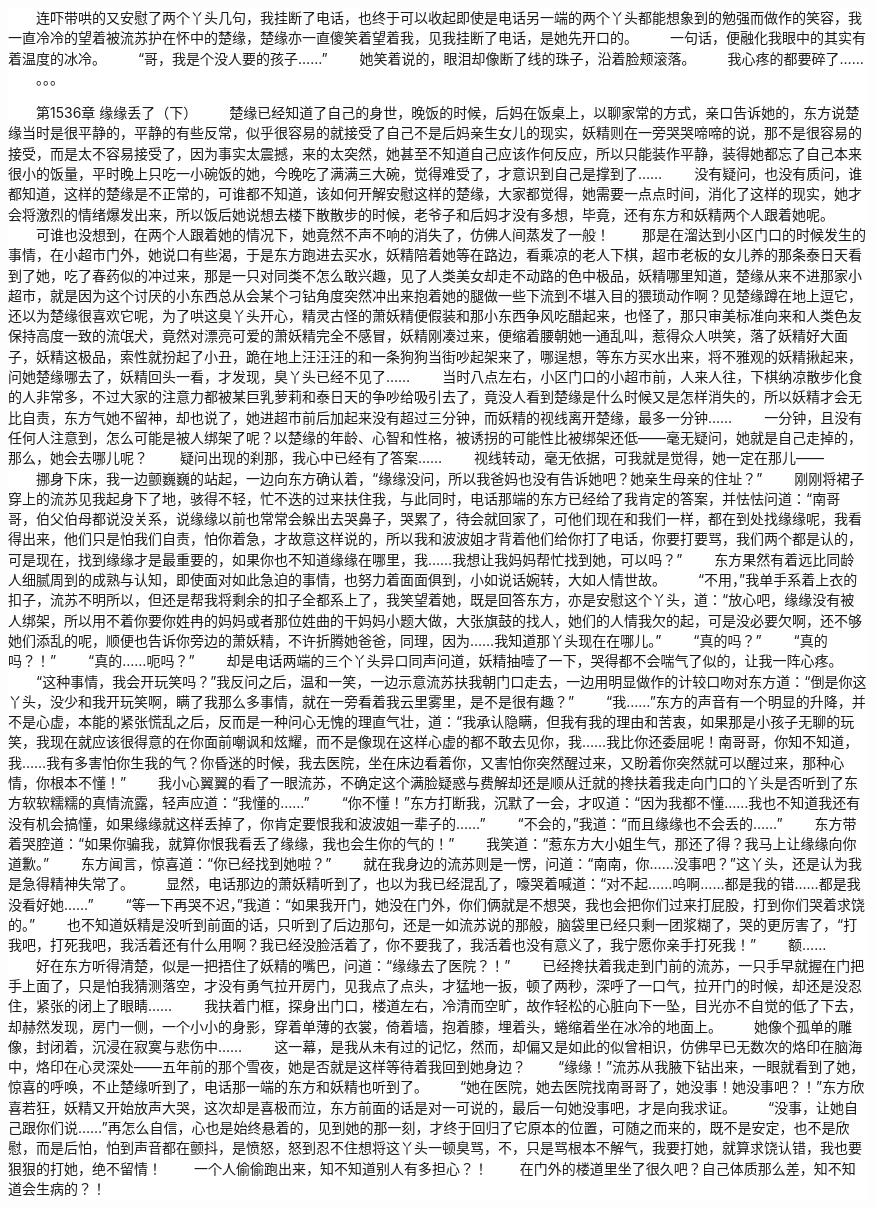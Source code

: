 　　连吓带哄的又安慰了两个丫头几句，我挂断了电话，也终于可以收起即使是电话另一端的两个丫头都能想象到的勉强而做作的笑容，我一直冷冷的望着被流苏护在怀中的楚缘，楚缘亦一直傻笑着望着我，见我挂断了电话，是她先开口的。
　　一句话，便融化我眼中的其实有着温度的冰冷。
　　“哥，我是个没人要的孩子……”
　　她笑着说的，眼泪却像断了线的珠子，沿着脸颊滚落。
　　我心疼的都要碎了……
　　。。。

　　第1536章 缘缘丢了（下）
　　楚缘已经知道了自己的身世，晚饭的时候，后妈在饭桌上，以聊家常的方式，亲口告诉她的，东方说楚缘当时是很平静的，平静的有些反常，似乎很容易的就接受了自己不是后妈亲生女儿的现实，妖精则在一旁哭哭啼啼的说，那不是很容易的接受，而是太不容易接受了，因为事实太震撼，来的太突然，她甚至不知道自己应该作何反应，所以只能装作平静，装得她都忘了自己本来很小的饭量，平时晚上只吃一小碗饭的她，今晚吃了满满三大碗，觉得难受了，才意识到自己是撑到了……
　　没有疑问，也没有质问，谁都知道，这样的楚缘是不正常的，可谁都不知道，该如何开解安慰这样的楚缘，大家都觉得，她需要一点点时间，消化了这样的现实，她才会将激烈的情绪爆发出来，所以饭后她说想去楼下散散步的时候，老爷子和后妈才没有多想，毕竟，还有东方和妖精两个人跟着她呢。
　　可谁也没想到，在两个人跟着她的情况下，她竟然不声不响的消失了，仿佛人间蒸发了一般！
　　那是在溜达到小区门口的时候发生的事情，在小超市门外，她说口有些渴，于是东方跑进去买水，妖精陪着她等在路边，看乘凉的老人下棋，超市老板的女儿养的那条泰日天看到了她，吃了春药似的冲过来，那是一只对同类不怎么敢兴趣，见了人类美女却走不动路的色中极品，妖精哪里知道，楚缘从来不进那家小超市，就是因为这个讨厌的小东西总从会某个刁钻角度突然冲出来抱着她的腿做一些下流到不堪入目的猥琐动作啊？见楚缘蹲在地上逗它，还以为楚缘很喜欢它呢，为了哄这臭丫头开心，精灵古怪的萧妖精便假装和那小东西争风吃醋起来，也怪了，那只审美标准向来和人类色友保持高度一致的流氓犬，竟然对漂亮可爱的萧妖精完全不感冒，妖精刚凑过来，便缩着腰朝她一通乱叫，惹得众人哄笑，落了妖精好大面子，妖精这极品，索性就扮起了小丑，跪在地上汪汪汪的和一条狗狗当街吵起架来了，哪逞想，等东方买水出来，将不雅观的妖精揪起来，问她楚缘哪去了，妖精回头一看，才发现，臭丫头已经不见了……
　　当时八点左右，小区门口的小超市前，人来人往，下棋纳凉散步化食的人非常多，不过大家的注意力都被某巨乳萝莉和泰日天的争吵给吸引去了，竟没人看到楚缘是什么时候又是怎样消失的，所以妖精才会无比自责，东方气她不留神，却也说了，她进超市前后加起来没有超过三分钟，而妖精的视线离开楚缘，最多一分钟……
　　一分钟，且没有任何人注意到，怎么可能是被人绑架了呢？以楚缘的年龄、心智和性格，被诱拐的可能性比被绑架还低——毫无疑问，她就是自己走掉的，那么，她会去哪儿呢？
　　疑问出现的刹那，我心中已经有了答案……
　　视线转动，毫无依据，可我就是觉得，她一定在那儿——
　　挪身下床，我一边颤巍巍的站起，一边向东方确认着，“缘缘没问，所以我爸妈也没有告诉她吧？她亲生母亲的住址？”
　　刚刚将裙子穿上的流苏见我起身下了地，骇得不轻，忙不迭的过来扶住我，与此同时，电话那端的东方已经给了我肯定的答案，并怯怯问道：“南哥哥，伯父伯母都说没关系，说缘缘以前也常常会躲出去哭鼻子，哭累了，待会就回家了，可他们现在和我们一样，都在到处找缘缘呢，我看得出来，他们只是怕我们自责，怕你着急，才故意这样说的，所以我和波波姐才背着他们给你打了电话，你要打要骂，我们两个都是认的，可是现在，找到缘缘才是最重要的，如果你也不知道缘缘在哪里，我……我想让我妈妈帮忙找到她，可以吗？”
　　东方果然有着远比同龄人细腻周到的成熟与认知，即使面对如此急迫的事情，也努力着面面俱到，小如说话婉转，大如人情世故。
　　“不用，”我单手系着上衣的扣子，流苏不明所以，但还是帮我将剩余的扣子全都系上了，我笑望着她，既是回答东方，亦是安慰这个丫头，道：“放心吧，缘缘没有被人绑架，所以用不着你要你姓冉的妈妈或者那位姓曲的干妈妈小题大做，大张旗鼓的找人，她们的人情我欠的起，可是没必要欠啊，还不够她们添乱的呢，顺便也告诉你旁边的萧妖精，不许折腾她爸爸，同理，因为……我知道那丫头现在在哪儿。”
　　“真的吗？”
　　“真的吗？！”
　　“真的……呃吗？”
　　却是电话两端的三个丫头异口同声问道，妖精抽噎了一下，哭得都不会喘气了似的，让我一阵心疼。
　　“这种事情，我会开玩笑吗？”我反问之后，温和一笑，一边示意流苏扶我朝门口走去，一边用明显做作的计较口吻对东方道：“倒是你这丫头，没少和我开玩笑啊，瞒了我那么多事情，就在一旁看着我云里雾里，是不是很有趣？”
　　“我……”东方的声音有一个明显的升降，并不是心虚，本能的紧张慌乱之后，反而是一种问心无愧的理直气壮，道：“我承认隐瞒，但我有我的理由和苦衷，如果那是小孩子无聊的玩笑，我现在就应该很得意的在你面前嘲讽和炫耀，而不是像现在这样心虚的都不敢去见你，我……我比你还委屈呢！南哥哥，你知不知道，我……我有多害怕你生我的气？你昏迷的时候，我去医院，坐在床边看着你，又害怕你突然醒过来，又盼着你突然就可以醒过来，那种心情，你根本不懂！”
　　我小心翼翼的看了一眼流苏，不确定这个满脸疑惑与费解却还是顺从迁就的搀扶着我走向门口的丫头是否听到了东方软软糯糯的真情流露，轻声应道：“我懂的……”
　　“你不懂！”东方打断我，沉默了一会，才叹道：“因为我都不懂……我也不知道我还有没有机会搞懂，如果缘缘就这样丢掉了，你肯定要恨我和波波姐一辈子的……”
　　“不会的，”我道：“而且缘缘也不会丢的……”
　　东方带着哭腔道：“如果你骗我，就算你恨我看丢了缘缘，我也会生你的气的！”
　　我笑道：“惹东方大小姐生气，那还了得？我马上让缘缘向你道歉。”
　　东方闻言，惊喜道：“你已经找到她啦？”
　　就在我身边的流苏则是一愣，问道：“南南，你……没事吧？”这丫头，还是认为我是急得精神失常了。
　　显然，电话那边的萧妖精听到了，也以为我已经混乱了，嚎哭着喊道：“对不起……呜啊……都是我的错……都是我没看好她……”
　　“等一下再哭不迟，”我道：“如果我开门，她没在门外，你们俩就是不想哭，我也会把你们过来打屁股，打到你们哭着求饶的。”
　　也不知道妖精是没听到前面的话，只听到了后边那句，还是一如流苏说的那般，脑袋里已经只剩一团浆糊了，哭的更厉害了，“打我吧，打死我吧，我活着还有什么用啊？我已经没脸活着了，你不要我了，我活着也没有意义了，我宁愿你亲手打死我！”
　　额……
　　好在东方听得清楚，似是一把捂住了妖精的嘴巴，问道：“缘缘去了医院？！”
　　已经搀扶着我走到门前的流苏，一只手早就握在门把手上面了，只是怕我猜测落空，才没有勇气拉开房门，见我点了点头，才猛地一扳，顿了两秒，深呼了一口气，拉开门的时候，却还是没忍住，紧张的闭上了眼睛……
　　我扶着门框，探身出门口，楼道左右，冷清而空旷，故作轻松的心脏向下一坠，目光亦不自觉的低了下去，却赫然发现，房门一侧，一个小小的身影，穿着单薄的衣裳，倚着墙，抱着膝，埋着头，蜷缩着坐在冰冷的地面上。
　　她像个孤单的雕像，封闭着，沉浸在寂寞与悲伤中……
　　这一幕，是我从未有过的记忆，然而，却偏又是如此的似曾相识，仿佛早已无数次的烙印在脑海中，烙印在心灵深处——五年前的那个雪夜，她是否就是这样等待着我回到她身边？
　　“缘缘！”流苏从我腋下钻出来，一眼就看到了她，惊喜的呼唤，不止楚缘听到了，电话那一端的东方和妖精也听到了。
　　“她在医院，她去医院找南哥哥了，她没事！她没事吧？！”东方欣喜若狂，妖精又开始放声大哭，这次却是喜极而泣，东方前面的话是对一可说的，最后一句她没事吧，才是向我求证。
　　“没事，让她自己跟你们说……”再怎么自信，心也是始终悬着的，见到她的那一刻，才终于回归了它原本的位置，可随之而来的，既不是安定，也不是欣慰，而是后怕，怕到声音都在颤抖，是愤怒，怒到忍不住想将这丫头一顿臭骂，不，只是骂根本不解气，我要打她，就算求饶认错，我也要狠狠的打她，绝不留情！
　　一个人偷偷跑出来，知不知道别人有多担心？！
　　在门外的楼道里坐了很久吧？自己体质那么差，知不知道会生病的？！